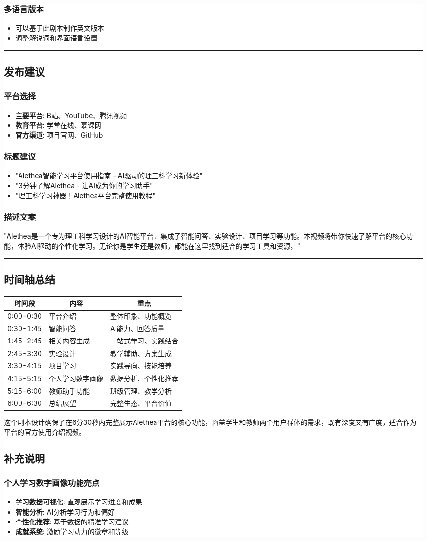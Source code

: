 ### 多语言版本
- 可以基于此剧本制作英文版本
- 调整解说词和界面语言设置

---

## 发布建议

### 平台选择
- **主要平台**: B站、YouTube、腾讯视频
- **教育平台**: 学堂在线、慕课网
- **官方渠道**: 项目官网、GitHub

### 标题建议
- "Alethea智能学习平台使用指南 - AI驱动的理工科学习新体验"
- "3分钟了解Alethea - 让AI成为你的学习助手"
- "理工科学习神器！Alethea平台完整使用教程"

### 描述文案
"Alethea是一个专为理工科学习设计的AI智能平台，集成了智能问答、实验设计、项目学习等功能。本视频将带你快速了解平台的核心功能，体验AI驱动的个性化学习。无论你是学生还是教师，都能在这里找到适合的学习工具和资源。"

---

## 时间轴总结

| 时间段 | 内容 | 重点 |
|--------|------|------|
| 0:00-0:30 | 平台介绍 | 整体印象、功能概览 |
| 0:30-1:45 | 智能问答 | AI能力、回答质量 |
| 1:45-2:45 | 相关内容生成 | 一站式学习、实践结合 |
| 2:45-3:30 | 实验设计 | 教学辅助、方案生成 |
| 3:30-4:15 | 项目学习 | 实践导向、技能培养 |
| 4:15-5:15 | 个人学习数字画像 | 数据分析、个性化推荐 |
| 5:15-6:00 | 教师助手功能 | 班级管理、教学分析 |
| 6:00-6:30 | 总结展望 | 完整生态、平台价值 |

这个剧本设计确保了在6分30秒内完整展示Alethea平台的核心功能，涵盖学生和教师两个用户群体的需求，既有深度又有广度，适合作为平台的官方使用介绍视频。

## 补充说明

### 个人学习数字画像功能亮点
- **学习数据可视化**: 直观展示学习进度和成果
- **智能分析**: AI分析学习行为和偏好
- **个性化推荐**: 基于数据的精准学习建议
- **成就系统**: 激励学习动力的徽章和等级
